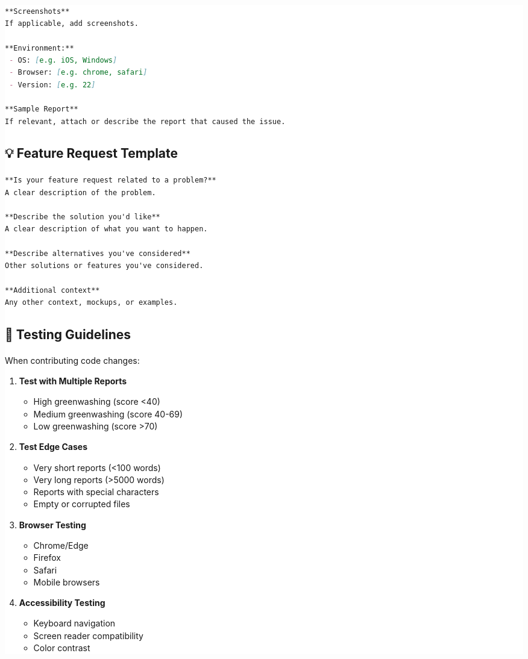 ```markdown
**Screenshots**
If applicable, add screenshots.

**Environment:**
 - OS: [e.g. iOS, Windows]
 - Browser: [e.g. chrome, safari]
 - Version: [e.g. 22]

**Sample Report**
If relevant, attach or describe the report that caused the issue.
```

## 💡 Feature Request Template

```markdown
**Is your feature request related to a problem?**
A clear description of the problem.

**Describe the solution you'd like**
A clear description of what you want to happen.

**Describe alternatives you've considered**
Other solutions or features you've considered.

**Additional context**
Any other context, mockups, or examples.
```

## 🧪 Testing Guidelines

When contributing code changes:

1. **Test with Multiple Reports**
   - High greenwashing (score <40)
   - Medium greenwashing (score 40-69)
   - Low greenwashing (score >70)

2. **Test Edge Cases**
   - Very short reports (<100 words)
   - Very long reports (>5000 words)
   - Reports with special characters
   - Empty or corrupted files

3. **Browser Testing**
   - Chrome/Edge
   - Firefox
   - Safari
   - Mobile browsers

4. **Accessibility Testing**
   - Keyboard navigation
   - Screen reader compatibility
   - Color contrast
